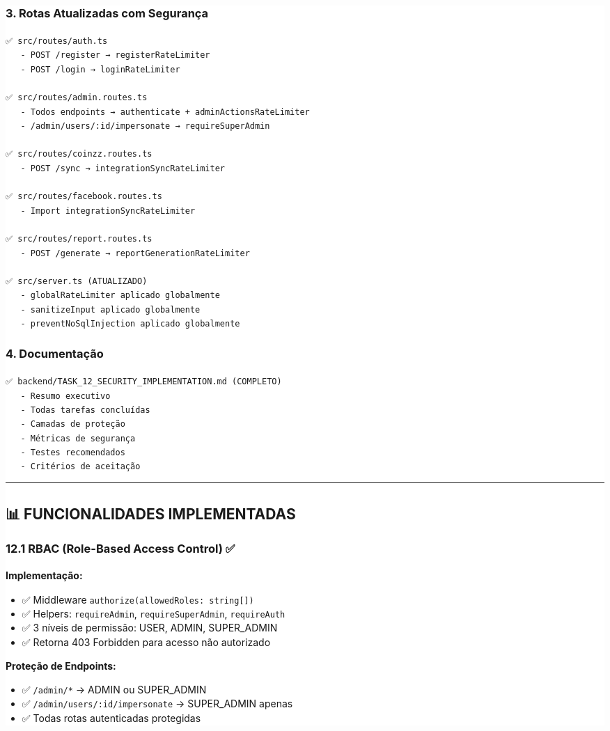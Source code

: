### 3. Rotas Atualizadas com Segurança
```
✅ src/routes/auth.ts
   - POST /register → registerRateLimiter
   - POST /login → loginRateLimiter

✅ src/routes/admin.routes.ts
   - Todos endpoints → authenticate + adminActionsRateLimiter
   - /admin/users/:id/impersonate → requireSuperAdmin

✅ src/routes/coinzz.routes.ts
   - POST /sync → integrationSyncRateLimiter

✅ src/routes/facebook.routes.ts
   - Import integrationSyncRateLimiter

✅ src/routes/report.routes.ts
   - POST /generate → reportGenerationRateLimiter

✅ src/server.ts (ATUALIZADO)
   - globalRateLimiter aplicado globalmente
   - sanitizeInput aplicado globalmente
   - preventNoSqlInjection aplicado globalmente
```

### 4. Documentação
```
✅ backend/TASK_12_SECURITY_IMPLEMENTATION.md (COMPLETO)
   - Resumo executivo
   - Todas tarefas concluídas
   - Camadas de proteção
   - Métricas de segurança
   - Testes recomendados
   - Critérios de aceitação
```

---

## 📊 FUNCIONALIDADES IMPLEMENTADAS

### 12.1 RBAC (Role-Based Access Control) ✅

**Implementação:**
- ✅ Middleware `authorize(allowedRoles: string[])`
- ✅ Helpers: `requireAdmin`, `requireSuperAdmin`, `requireAuth`
- ✅ 3 níveis de permissão: USER, ADMIN, SUPER_ADMIN
- ✅ Retorna 403 Forbidden para acesso não autorizado

**Proteção de Endpoints:**
- ✅ `/admin/*` → ADMIN ou SUPER_ADMIN
- ✅ `/admin/users/:id/impersonate` → SUPER_ADMIN apenas
- ✅ Todas rotas autenticadas protegidas
